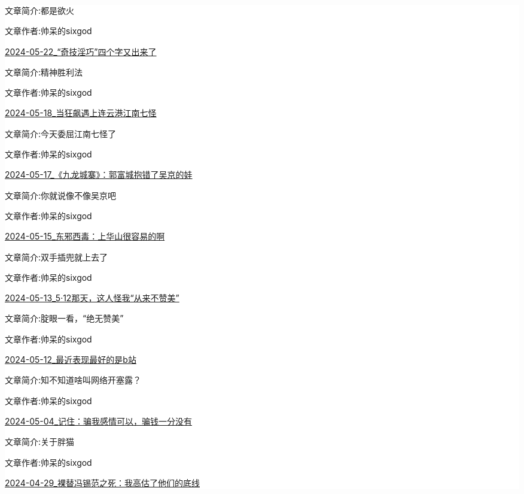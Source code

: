 文章简介:都是欲火

文章作者:帅呆的sixgod

[2024-05-22_“奇技淫巧”四个字又出来了](http://mp.weixin.qq.com/s?__biz=MzA4NDEzNTMyMA==&mid=2650329116&idx=1&sn=8e29bdf3b6b843a1794a11675bb58305&chksm=87e7acebb09025fd0e026b3d5f6bd5da23fb6a3c8697848246587e5543bbcc7736dcb39e8f86#rd)

文章简介:精神胜利法

文章作者:帅呆的sixgod


[2024-05-18_当狂飙遇上连云港江南七怪](http://mp.weixin.qq.com/s?__biz=MzA4NDEzNTMyMA==&mid=2650329106&idx=1&sn=e1bddf52f3976b7b4b5155a961ac716f&chksm=87e7ace5b09025f36d280b4d223fe372701813c04af1d5fa7164c1cf41a685ac81b7b5e7415c#rd)

文章简介:今天委屈江南七怪了

文章作者:帅呆的sixgod

[2024-05-17_《九龙城寨》：郭富城抱错了吴京的娃](http://mp.weixin.qq.com/s?__biz=MzA4NDEzNTMyMA==&mid=2650329096&idx=1&sn=2375166bdca4f6aafd54403c48702537&chksm=87e7acffb09025e977bf78ec3cbcc59cd6ec3657d8ef2f843f34c4296098e7029a6e73a4b016#rd)

文章简介:你就说像不像吴京吧

文章作者:帅呆的sixgod

[2024-05-15_东邪西毒：上华山很容易的啊](http://mp.weixin.qq.com/s?__biz=MzA4NDEzNTMyMA==&mid=2650329086&idx=1&sn=55bfe74a91afb525797deb3b04ef308a&chksm=87e7b309b0903a1fa27bfaee34f175a58549163de2446510a68a2d2ad28eb3613311243fe0fb#rd)

文章简介:双手插兜就上去了

文章作者:帅呆的sixgod

[2024-05-13_5·12那天，这人怪我“从来不赞美”](http://mp.weixin.qq.com/s?__biz=MzA4NDEzNTMyMA==&mid=2650329076&idx=1&sn=bc5c66a072dec19dd62d0dd64413db24&chksm=87e7b303b0903a15c47a32c27990d9ddf66b945bf6202d9845b1a73a2f91f927c44619d276f6#rd)

文章简介:腚眼一看，“绝无赞美”

文章作者:帅呆的sixgod

[2024-05-12_​最近表现最好的是b站](http://mp.weixin.qq.com/s?__biz=MzA4NDEzNTMyMA==&mid=2650329062&idx=1&sn=faf2abd49f33f24ac10fee592ae0a276&chksm=87e7b311b0903a072360722b2b564b041b8f161cc6373c56bac4d22ef94a4143b50e8301b468#rd)

文章简介:知不知道啥叫网络开塞露？

文章作者:帅呆的sixgod

[2024-05-04_记住：骗我感情可以，骗钱一分没有](http://mp.weixin.qq.com/s?__biz=MzA4NDEzNTMyMA==&mid=2650329055&idx=1&sn=5d11df0457e1a900b744fbbaebf30eed&chksm=87e7b328b0903a3eaacc7ac9c707dea6508bd8d2e19a9213717141608589e72db7a3f72cc608#rd)

文章简介:关于胖猫

文章作者:帅呆的sixgod

[2024-04-29_裸替冯锡范之死：我高估了他们的底线](http://mp.weixin.qq.com/s?__biz=MzA4NDEzNTMyMA==&mid=2650329042&idx=1&sn=3ade8c818679941fdc5d45ad897a1a90&chksm=87e7b325b0903a333b41cf9779aab98ef5f90c5e8356745f33671ebb738cb17b14e21a4a4d1b#rd)
